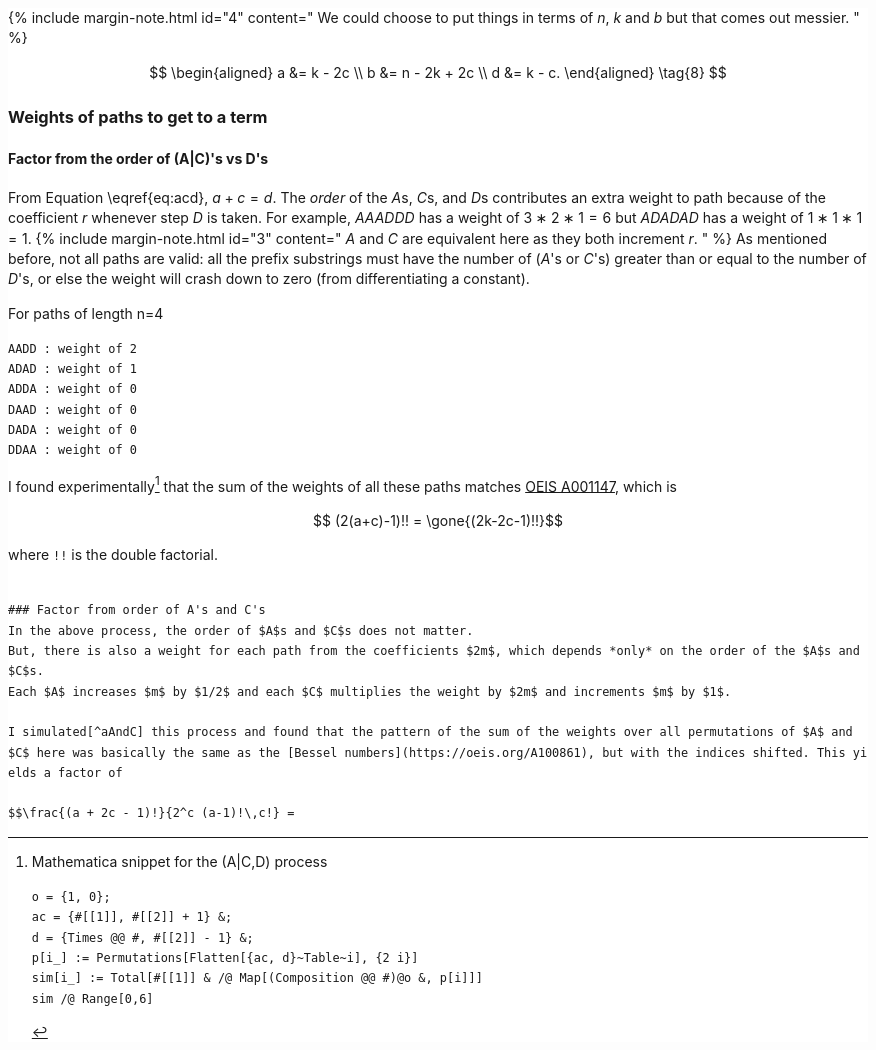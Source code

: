 {% include margin-note.html id="4" content="
We could choose to put things in terms of $n$, $k$ and $b$
but that comes out messier.
" %}

$$
\begin{aligned}
a &= k - 2c \\
b &= n - 2k + 2c \\
d &= k - c.
\end{aligned}
\tag{8}
$$

### Weights of paths to get to a term

#### Factor from the order of (A|C)'s vs D's
From Equation \eqref{eq:acd}, $a + c = d$.
The *order* of the $A$s, $C$s, and $D$s contributes an extra weight to path because of the coefficient $r$ whenever step $D$ is taken.
For example, $AAADDD$ has a weight of $3∗2∗1=6$ but $ADADAD$ has a weight of $1∗1∗1=1$.
{% include margin-note.html id="3" content="
$A$ and $C$ are equivalent here as they both increment $r$.
" %}
As mentioned before, not all paths are valid: all the prefix substrings must have the number of ($A$'s or $C$'s) greater than or equal to the number of $D$'s, or else the weight will crash down to zero (from differentiating a constant).

For paths of length n=4

```
AADD : weight of 2
ADAD : weight of 1
ADDA : weight of 0
DAAD : weight of 0
DADA : weight of 0
DDAA : weight of 0
```


I found experimentally[^acd] that the sum of the weights of all these paths matches
[OEIS A001147](https://oeis.org/A001147), which is

$$ (2(a+c)-1)!! = \gone{(2k-2c-1)!!}$$

where `!!` is the double factorial.

[^acd]: Mathematica snippet for the (A|C,D) process
    ```
    o = {1, 0};
    ac = {#[[1]], #[[2]] + 1} &;
    d = {Times @@ #, #[[2]] - 1} &;
    p[i_] := Permutations[Flatten[{ac, d}~Table~i], {2 i}]
    sim[i_] := Total[#[[1]] & /@ Map[(Composition @@ #)@o &, p[i]]]
    sim /@ Range[0,6]
```

### Factor from order of A's and C's
In the above process, the order of $A$s and $C$s does not matter.
But, there is also a weight for each path from the coefficients $2m$, which depends *only* on the order of the $A$s and $C$s.
Each $A$ increases $m$ by $1/2$ and each $C$ multiplies the weight by $2m$ and increments $m$ by $1$.

I simulated[^aAndC] this process and found that the pattern of the sum of the weights over all permutations of $A$ and $C$ here was basically the same as the [Bessel numbers](https://oeis.org/A100861), but with the indices shifted. This yields a factor of 

$$\frac{(a + 2c - 1)!}{2^c (a-1)!\,c!} =
```

[^mechanical]: Mathematica snippet to generate $l_n(\lambda)$
[^aAndC]: Snippet for the A,C process
